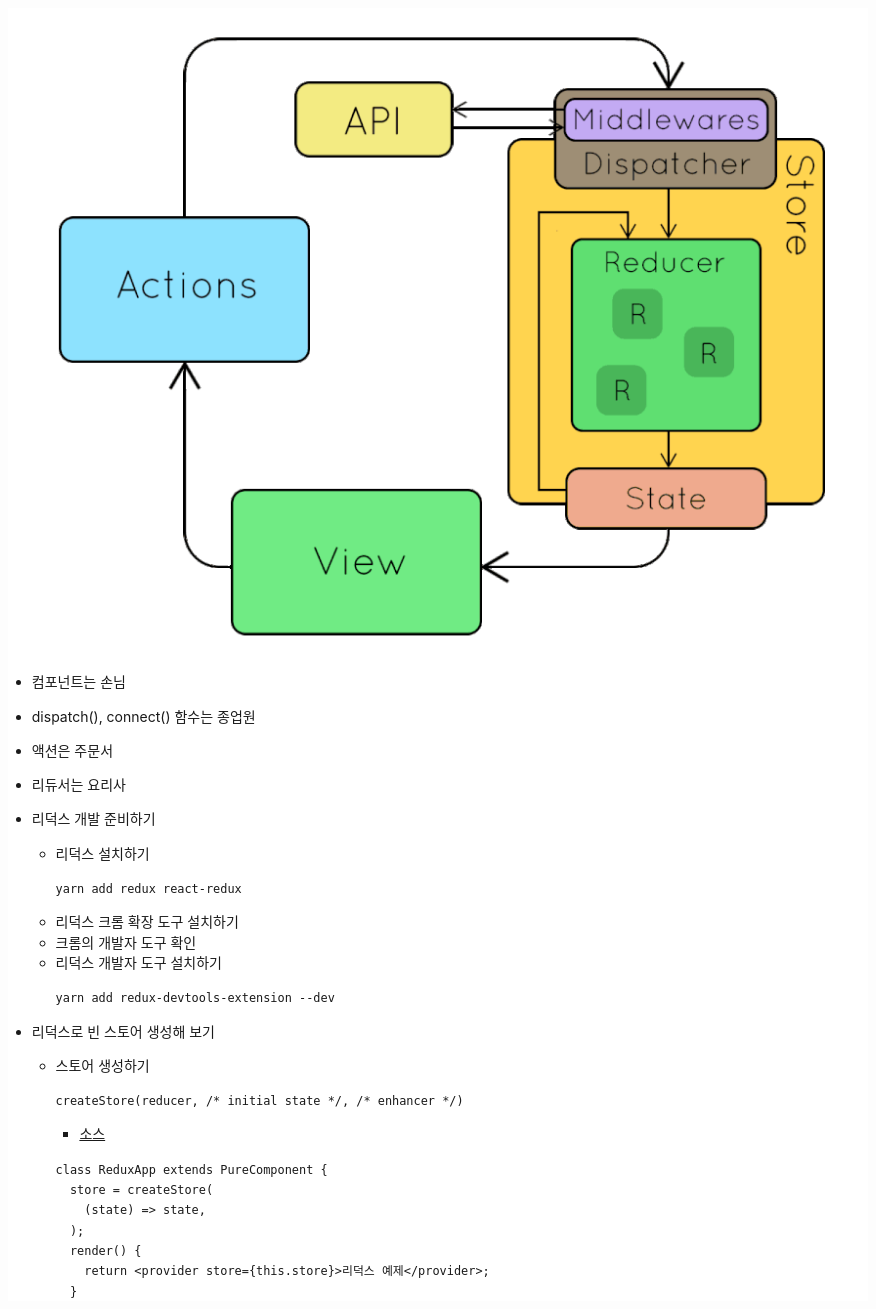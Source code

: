   ![리덕스 다이어그램](./images/reduxDiagram.gif)
  - 컴포넌트는 손님
  - dispatch(), connect() 함수는 종업원
  - 액션은 주문서
  - 리듀서는 요리사
- 리덕스 개발 준비하기
  - 리덕스 설치하기
    ```
    yarn add redux react-redux
    ```
  - 리덕스 크롬 확장 도구 설치하기
  - 크롬의 개발자 도구 확인
  - 리덕스 개발자 도구 설치하기
    ```
    yarn add redux-devtools-extension --dev
    ```
- 리덕스로 빈 스토어 생성해 보기

  - 스토어 생성하기
    ```
    createStore(reducer, /* initial state */, /* enhancer */)
    ```
    - [소스](../../src/ch07/ReduxApp01.jsx)
    ```
    class ReduxApp extends PureComponent {
      store = createStore(
        (state) => state,
      );
      render() {
        return <provider store={this.store}>리덕스 예제</provider>;
      }